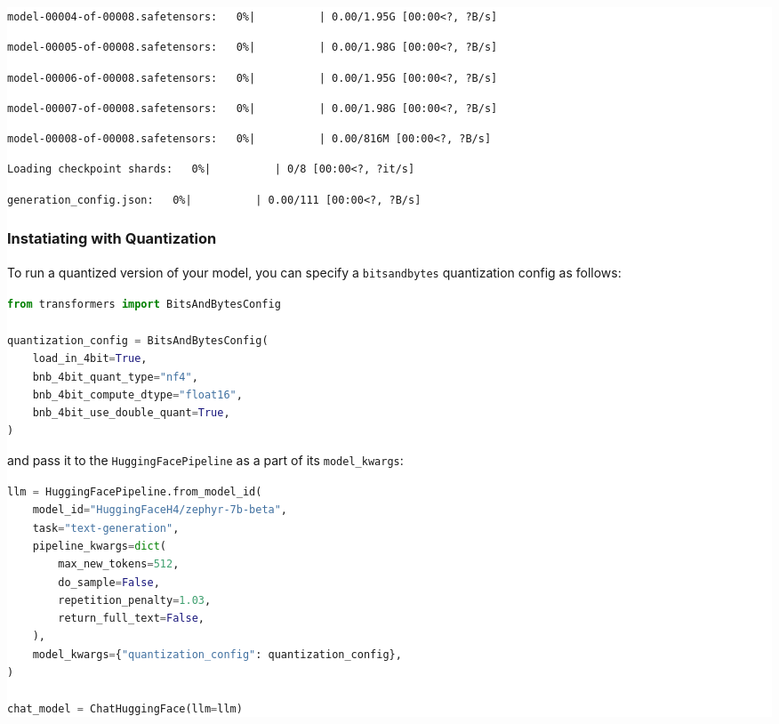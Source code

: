 ```output
model-00004-of-00008.safetensors:   0%|          | 0.00/1.95G [00:00<?, ?B/s]
```

```output
model-00005-of-00008.safetensors:   0%|          | 0.00/1.98G [00:00<?, ?B/s]
```

```output
model-00006-of-00008.safetensors:   0%|          | 0.00/1.95G [00:00<?, ?B/s]
```

```output
model-00007-of-00008.safetensors:   0%|          | 0.00/1.98G [00:00<?, ?B/s]
```

```output
model-00008-of-00008.safetensors:   0%|          | 0.00/816M [00:00<?, ?B/s]
```

```output
Loading checkpoint shards:   0%|          | 0/8 [00:00<?, ?it/s]
```

```output
generation_config.json:   0%|          | 0.00/111 [00:00<?, ?B/s]
```

### Instatiating with Quantization

To run a quantized version of your model, you can specify a `bitsandbytes` quantization config as follows:


```python
from transformers import BitsAndBytesConfig

quantization_config = BitsAndBytesConfig(
    load_in_4bit=True,
    bnb_4bit_quant_type="nf4",
    bnb_4bit_compute_dtype="float16",
    bnb_4bit_use_double_quant=True,
)
```

and pass it to the `HuggingFacePipeline` as a part of its `model_kwargs`:


```python
llm = HuggingFacePipeline.from_model_id(
    model_id="HuggingFaceH4/zephyr-7b-beta",
    task="text-generation",
    pipeline_kwargs=dict(
        max_new_tokens=512,
        do_sample=False,
        repetition_penalty=1.03,
        return_full_text=False,
    ),
    model_kwargs={"quantization_config": quantization_config},
)

chat_model = ChatHuggingFace(llm=llm)
```
